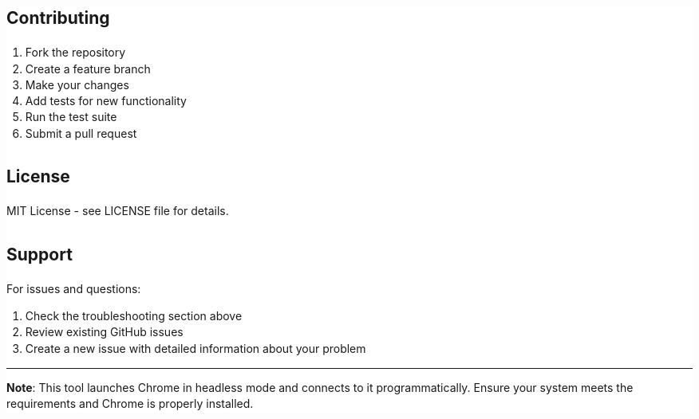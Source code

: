 ## Contributing

1. Fork the repository
2. Create a feature branch
3. Make your changes
4. Add tests for new functionality
5. Run the test suite
6. Submit a pull request

## License

MIT License - see LICENSE file for details.

## Support

For issues and questions:

1. Check the troubleshooting section above
2. Review existing GitHub issues
3. Create a new issue with detailed information about your problem

---

**Note**: This tool launches Chrome in headless mode and connects to it programmatically. Ensure your system meets the requirements and Chrome is properly installed.
